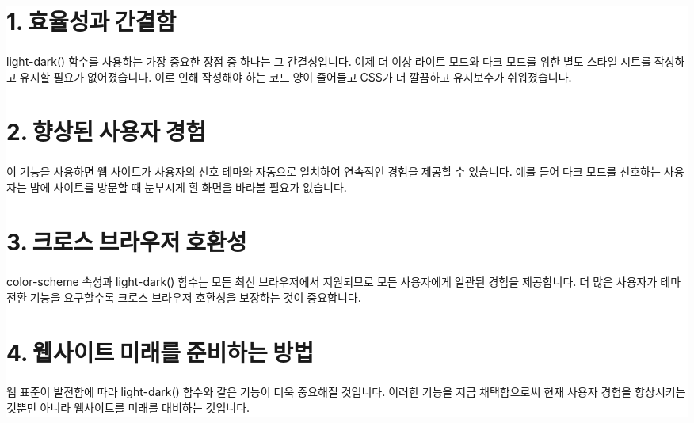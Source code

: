 

<ins class="adsbygoogle"
     style="display:block"
     data-ad-client="ca-pub-4877378276818686"
     data-ad-slot="1107185301"
     data-ad-format="auto"
     data-full-width-responsive="true"></ins>

<script>
     (adsbygoogle = window.adsbygoogle || []).push({});
</script>

# 1. 효율성과 간결함

light-dark() 함수를 사용하는 가장 중요한 장점 중 하나는 그 간결성입니다. 이제 더 이상 라이트 모드와 다크 모드를 위한 별도 스타일 시트를 작성하고 유지할 필요가 없어졌습니다. 이로 인해 작성해야 하는 코드 양이 줄어들고 CSS가 더 깔끔하고 유지보수가 쉬워졌습니다.

# 2. 향상된 사용자 경험

이 기능을 사용하면 웹 사이트가 사용자의 선호 테마와 자동으로 일치하여 연속적인 경험을 제공할 수 있습니다. 예를 들어 다크 모드를 선호하는 사용자는 밤에 사이트를 방문할 때 눈부시게 흰 화면을 바라볼 필요가 없습니다.



<ins class="adsbygoogle"
     style="display:block"
     data-ad-client="ca-pub-4877378276818686"
     data-ad-slot="1107185301"
     data-ad-format="auto"
     data-full-width-responsive="true"></ins>

<script>
     (adsbygoogle = window.adsbygoogle || []).push({});
</script>

# 3. 크로스 브라우저 호환성

color-scheme 속성과 light-dark() 함수는 모든 최신 브라우저에서 지원되므로 모든 사용자에게 일관된 경험을 제공합니다. 더 많은 사용자가 테마 전환 기능을 요구할수록 크로스 브라우저 호환성을 보장하는 것이 중요합니다.

# 4. 웹사이트 미래를 준비하는 방법

웹 표준이 발전함에 따라 light-dark() 함수와 같은 기능이 더욱 중요해질 것입니다. 이러한 기능을 지금 채택함으로써 현재 사용자 경험을 향상시키는 것뿐만 아니라 웹사이트를 미래를 대비하는 것입니다.



<ins class="adsbygoogle"
     style="display:block"
     data-ad-client="ca-pub-4877378276818686"
     data-ad-slot="1107185301"
     data-ad-format="auto"
     data-full-width-responsive="true"></ins>
